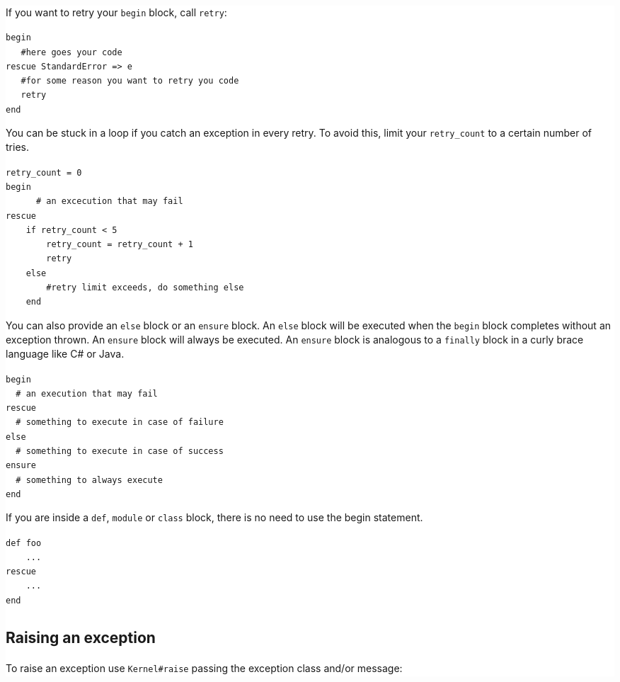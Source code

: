 If you want to retry your `begin` block, call `retry`:

    begin
       #here goes your code
    rescue StandardError => e
       #for some reason you want to retry you code
       retry
    end

You can be stuck in a loop if you catch an exception in every retry. To avoid this, limit your `retry_count` to a certain number of tries.

    retry_count = 0
    begin
          # an excecution that may fail
    rescue
        if retry_count < 5
            retry_count = retry_count + 1
            retry
        else
            #retry limit exceeds, do something else
        end

You can also provide an `else` block or an `ensure` block. An `else` block will be executed when the `begin` block completes without an exception thrown. An `ensure` block will always be executed. An `ensure` block is analogous to a `finally` block in a curly brace language like C# or Java.

    begin
      # an execution that may fail
    rescue
      # something to execute in case of failure
    else
      # something to execute in case of success
    ensure
      # something to always execute
    end

If you are inside a `def`, `module` or `class` block, there is no need to use the begin statement.

    def foo
        ...
    rescue
        ...
    end



## Raising an exception
To raise an exception use `Kernel#raise` passing the exception class and/or message:
